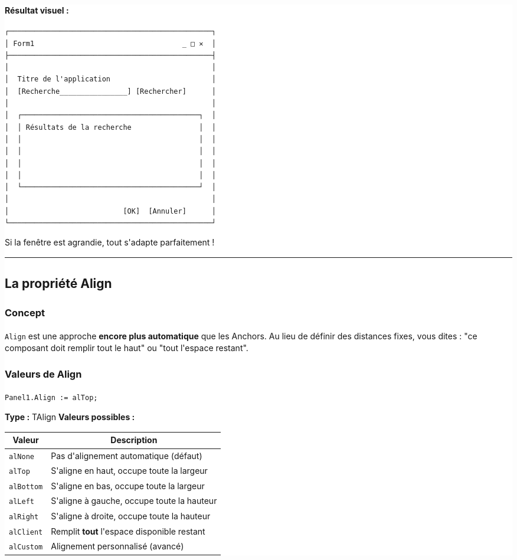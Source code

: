 **Résultat visuel :**

```
┌────────────────────────────────────────────────┐
│ Form1                                   _ □ ✕  │
├────────────────────────────────────────────────┤
│                                                │
│  Titre de l'application                        │
│  [Recherche________________] [Rechercher]      │
│                                                │
│  ┌──────────────────────────────────────────┐  │
│  │ Résultats de la recherche                │  │
│  │                                          │  │
│  │                                          │  │
│  │                                          │  │
│  │                                          │  │
│  └──────────────────────────────────────────┘  │
│                                                │
│                           [OK]  [Annuler]      │
└────────────────────────────────────────────────┘
```

Si la fenêtre est agrandie, tout s'adapte parfaitement !

---

## La propriété Align

### Concept

`Align` est une approche **encore plus automatique** que les Anchors. Au lieu de définir des distances fixes, vous dites : "ce composant doit remplir tout le haut" ou "tout l'espace restant".

### Valeurs de Align

```pascal
Panel1.Align := alTop;
```

**Type :** TAlign
**Valeurs possibles :**

| Valeur | Description |
|--------|-------------|
| `alNone` | Pas d'alignement automatique (défaut) |
| `alTop` | S'aligne en haut, occupe toute la largeur |
| `alBottom` | S'aligne en bas, occupe toute la largeur |
| `alLeft` | S'aligne à gauche, occupe toute la hauteur |
| `alRight` | S'aligne à droite, occupe toute la hauteur |
| `alClient` | Remplit **tout** l'espace disponible restant |
| `alCustom` | Alignement personnalisé (avancé) |
